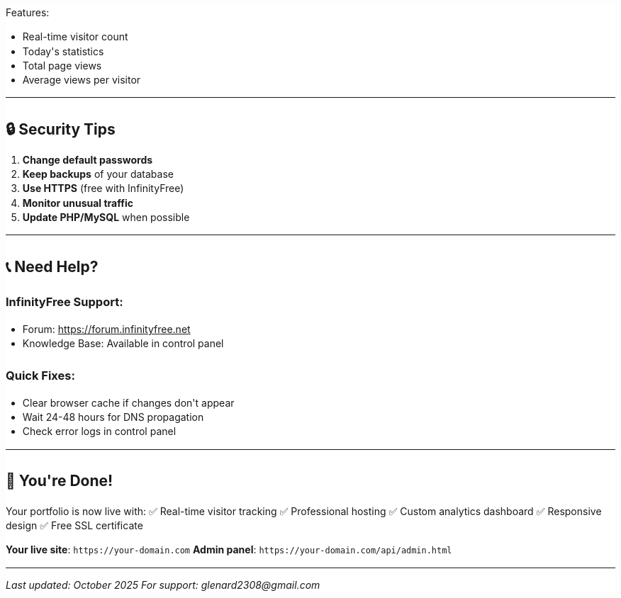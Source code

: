Features:

- Real-time visitor count
- Today's statistics
- Total page views
- Average views per visitor

---

## 🔒 Security Tips

1. **Change default passwords**
2. **Keep backups** of your database
3. **Use HTTPS** (free with InfinityFree)
4. **Monitor unusual traffic**
5. **Update PHP/MySQL** when possible

---

## 📞 Need Help?

### InfinityFree Support:

- Forum: https://forum.infinityfree.net
- Knowledge Base: Available in control panel

### Quick Fixes:

- Clear browser cache if changes don't appear
- Wait 24-48 hours for DNS propagation
- Check error logs in control panel

---

## 🎉 You're Done!

Your portfolio is now live with:
✅ Real-time visitor tracking
✅ Professional hosting
✅ Custom analytics dashboard
✅ Responsive design
✅ Free SSL certificate

**Your live site**: `https://your-domain.com`
**Admin panel**: `https://your-domain.com/api/admin.html`

---

_Last updated: October 2025_
_For support: glenard2308@gmail.com_
